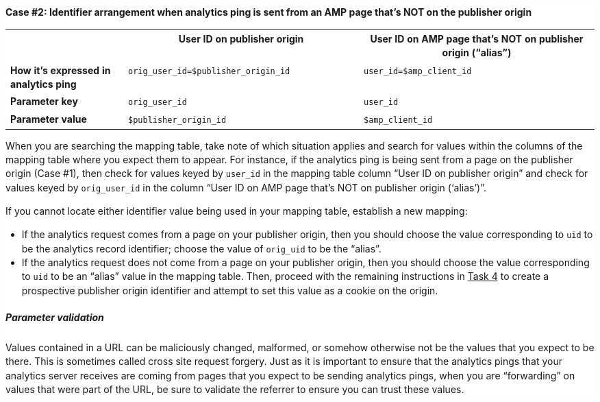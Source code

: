 **Case #2: Identifier arrangement when analytics ping is sent from an AMP page
that’s NOT on the publisher origin**

<table>
  <tr>
    <th width="20%"> </th>
    <th width="40%"><strong>User ID on publisher origin</strong></th>
    <th width="40%"><strong>User ID on AMP page that’s NOT on publisher origin (“alias”)</strong></th>
  </tr>
  <tr>
    <td><strong>How it’s expressed in analytics ping</strong></td>
    <td><code>orig_user_id=$publisher_origin_id</code></td>
    <td><code>user_id=$amp_client_id</code></td>
  </tr>
  <tr>
    <td><strong>Parameter key</strong></td>
    <td><code>orig_user_id</code></td>
    <td><code>user_id</code></td>
  </tr>
  <tr>
    <td><strong>Parameter value</strong></td>
    <td><code>$publisher_origin_id</code></td>
    <td><code>$amp_client_id</code></td>
  </tr>
</table>

When you are searching the mapping table, take note of which situation applies
and search for values within the columns of the mapping table where you expect
them to appear. For instance, if the analytics ping is being sent from a page on
the publisher origin (Case #1), then check for values keyed by `user_id` in the
mapping table column “User ID on publisher origin” and check for values keyed by
`orig_user_id` in the column “User ID on AMP page that’s NOT on publisher origin
(‘alias’)”.

If you cannot locate either identifier value being used in your mapping table,
establish a new mapping:

- If the analytics request comes from a page on your publisher origin, then you
  should choose the value corresponding to `uid` to be the analytics record
  identifier; choose the value of `orig_uid` to be the “alias”.
- If the analytics request does not come from a page on your publisher origin,
  then you should choose the value corresponding to `uid` to be an “alias” value
  in the mapping table. Then, proceed with the remaining instructions in
  [Task 4](#task4) to create a prospective publisher origin identifier and
  attempt to set this value as a cookie on the origin.

##### Parameter validation

Values contained in a URL can be maliciously changed, malformed, or somehow
otherwise not be the values that you expect to be there. This is sometimes
called cross site request forgery. Just as it is important to ensure that the
analytics pings that your analytics server receives are coming from pages that
you expect to be sending analytics pings, when you are “forwarding” on values
that were part of the URL, be sure to validate the referrer to ensure you can
trust these values.
